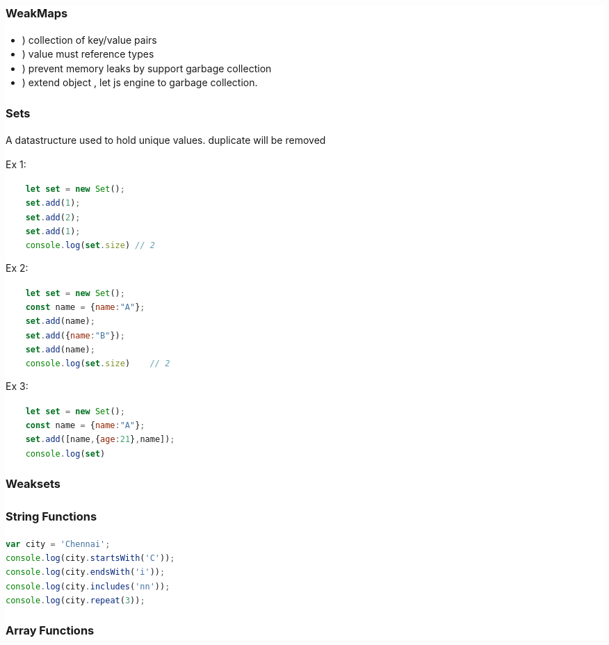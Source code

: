### WeakMaps


* ) collection of key/value pairs
* ) value must reference types
* ) prevent memory leaks by support garbage collection
* ) extend object , let js engine to garbage collection.


### Sets

A datastructure used to hold unique values. duplicate will be removed

Ex 1:
```js
	let set = new Set();
	set.add(1);
	set.add(2);
	set.add(1);
	console.log(set.size) // 2
```  

Ex 2:
```js
	let set = new Set();
	const name = {name:"A"};
	set.add(name);
	set.add({name:"B"});
	set.add(name);
	console.log(set.size)	 // 2
```  

Ex 3:
```js
	let set = new Set();
	const name = {name:"A"};
	set.add([name,{age:21},name]);
	console.log(set)
```

### Weaksets

### String Functions

```js
var city = 'Chennai';
console.log(city.startsWith('C'));
console.log(city.endsWith('i'));
console.log(city.includes('nn'));
console.log(city.repeat(3));
```

### Array Functions

